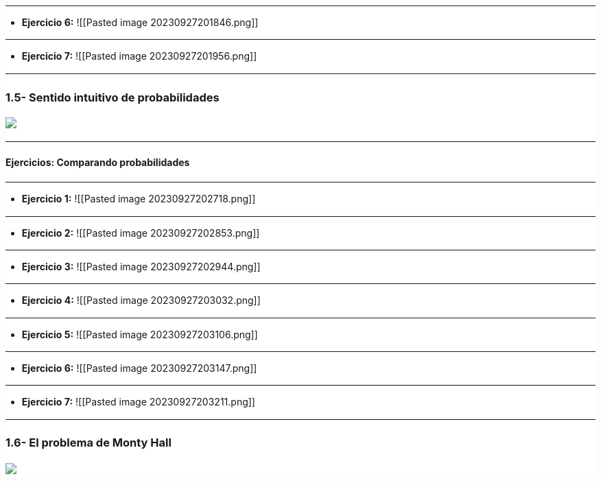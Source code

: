 ___
- **Ejercicio 6:**
![[Pasted image 20230927201846.png]]

___
- **Ejercicio 7:**
![[Pasted image 20230927201956.png]]

___
### 1.5- Sentido intuitivo de probabilidades
![](https://www.youtube.com/watch?v=-f4iU4UzMxg&t=706s&ab_channel=KhanAcademyEspa%C3%B1ol)

___
#### Ejercicios: Comparando probabilidades

___
- **Ejercicio 1:**
![[Pasted image 20230927202718.png]]

___
- **Ejercicio 2:**
![[Pasted image 20230927202853.png]]

___
- **Ejercicio 3:**
![[Pasted image 20230927202944.png]]

___
- **Ejercicio 4:**
![[Pasted image 20230927203032.png]]

___
- **Ejercicio 5:**
![[Pasted image 20230927203106.png]]


___
- **Ejercicio 6:**
![[Pasted image 20230927203147.png]]

___
- **Ejercicio 7:**
![[Pasted image 20230927203211.png]]

___
### 1.6- El problema de Monty Hall
![](https://www.youtube.com/watch?v=2XMv-bBcBug&t=429s&ab_channel=KhanAcademyEspa%C3%B1ol)
